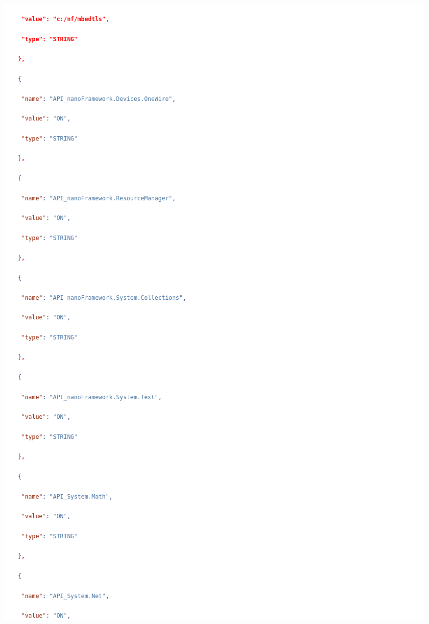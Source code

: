 ```json

​     "value": "c:/nf/mbedtls",

​     "type": "STRING"

​    },

​    {

​     "name": "API_nanoFramework.Devices.OneWire",

​     "value": "ON",

​     "type": "STRING"

​    },

​    {

​     "name": "API_nanoFramework.ResourceManager",

​     "value": "ON",

​     "type": "STRING"

​    },

​    {

​     "name": "API_nanoFramework.System.Collections",

​     "value": "ON",

​     "type": "STRING"

​    },

​    {

​     "name": "API_nanoFramework.System.Text",

​     "value": "ON",

​     "type": "STRING"

​    },

​    {

​     "name": "API_System.Math",

​     "value": "ON",

​     "type": "STRING"

​    },

​    {

​     "name": "API_System.Net",

​     "value": "ON",

```